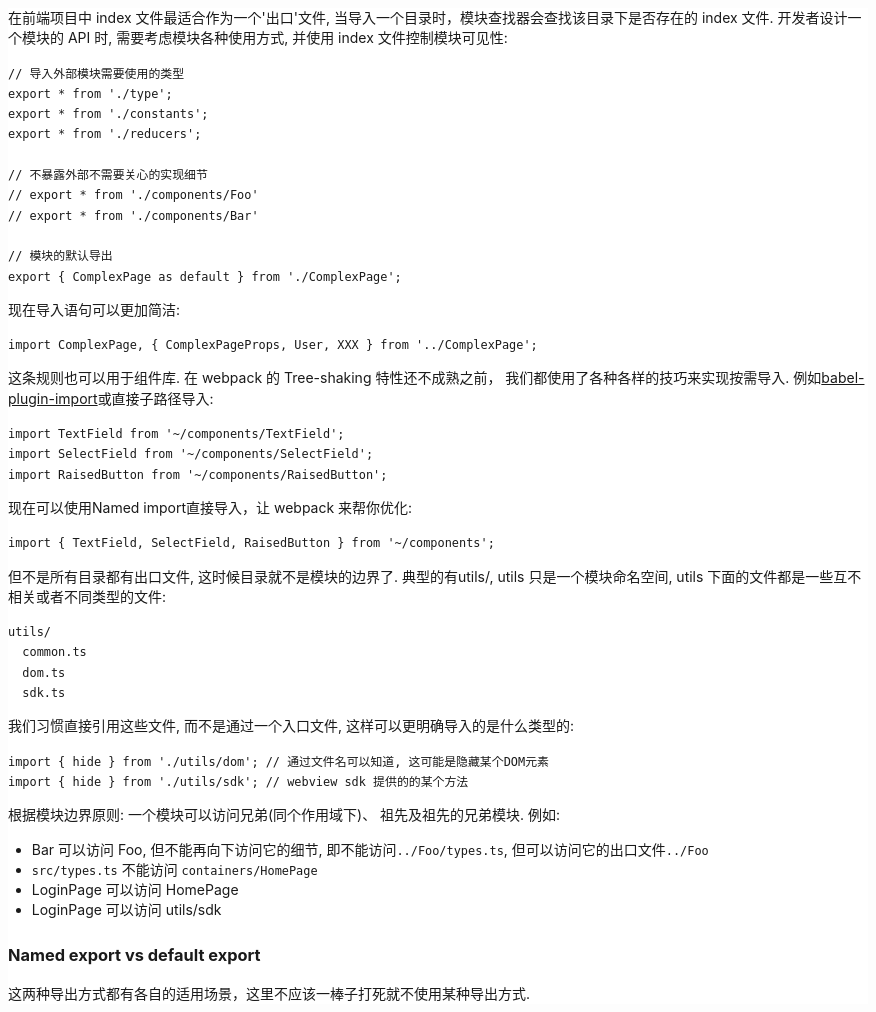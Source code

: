 在前端项目中 index 文件最适合作为一个'出口'文件, 当导入一个目录时，模块查找器会查找该目录下是否存在的 index 文件. 开发者设计一个模块的 API 时, 需要考虑模块各种使用方式, 并使用 index 文件控制模块可见性:
```
// 导入外部模块需要使用的类型
export * from './type';
export * from './constants';
export * from './reducers';

// 不暴露外部不需要关心的实现细节
// export * from './components/Foo'
// export * from './components/Bar'

// 模块的默认导出
export { ComplexPage as default } from './ComplexPage';
```

现在导入语句可以更加简洁:
```
import ComplexPage, { ComplexPageProps, User, XXX } from '../ComplexPage';
```

这条规则也可以用于组件库. 在 webpack 的 Tree-shaking 特性还不成熟之前， 我们都使用了各种各样的技巧来实现按需导入. 例如[babel-plugin-import](https://github.com/ant-design/babel-plugin-import)或直接子路径导入:
```
import TextField from '~/components/TextField';
import SelectField from '~/components/SelectField';
import RaisedButton from '~/components/RaisedButton';
```

现在可以使用Named import直接导入，让 webpack 来帮你优化:
```
import { TextField, SelectField, RaisedButton } from '~/components';
```

但不是所有目录都有出口文件, 这时候目录就不是模块的边界了. 典型的有utils/, utils 只是一个模块命名空间, utils 下面的文件都是一些互不相关或者不同类型的文件:
```
utils/
  common.ts
  dom.ts
  sdk.ts
```

我们习惯直接引用这些文件, 而不是通过一个入口文件, 这样可以更明确导入的是什么类型的:
```
import { hide } from './utils/dom'; // 通过文件名可以知道, 这可能是隐藏某个DOM元素
import { hide } from './utils/sdk'; // webview sdk 提供的的某个方法

```


根据模块边界原则: 一个模块可以访问兄弟(同个作用域下)、 祖先及祖先的兄弟模块. 例如:
* Bar 可以访问 Foo, 但不能再向下访问它的细节, 即不能访问`../Foo/types.ts`, 但可以访问它的出口文件`../Foo`
* `src/types.ts` 不能访问 `containers/HomePage`
* LoginPage 可以访问 HomePage
* LoginPage 可以访问 utils/sdk

### Named export vs default export
这两种导出方式都有各自的适用场景，这里不应该一棒子打死就不使用某种导出方式.
